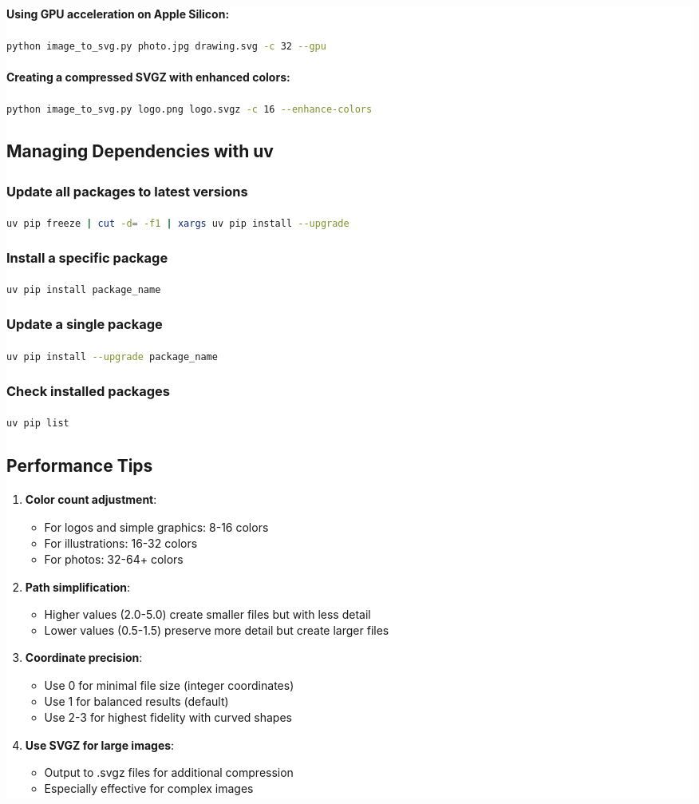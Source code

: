 #### Using GPU acceleration on Apple Silicon:
```bash
python image_to_svg.py photo.jpg drawing.svg -c 32 --gpu
```

#### Creating a compressed SVGZ with enhanced colors:
```bash
python image_to_svg.py logo.png logo.svgz -c 16 --enhance-colors
```

## Managing Dependencies with uv

### Update all packages to latest versions

```bash
uv pip freeze | cut -d= -f1 | xargs uv pip install --upgrade
```

### Install a specific package

```bash
uv pip install package_name
```

### Update a single package

```bash
uv pip install --upgrade package_name
```

### Check installed packages

```bash
uv pip list
```

## Performance Tips

1. **Color count adjustment**:
   - For logos and simple graphics: 8-16 colors
   - For illustrations: 16-32 colors
   - For photos: 32-64+ colors

2. **Path simplification**:
   - Higher values (2.0-5.0) create smaller files but with less detail
   - Lower values (0.5-1.5) preserve more detail but create larger files

3. **Coordinate precision**:
   - Use 0 for minimal file size (integer coordinates)
   - Use 1 for balanced results (default)
   - Use 2-3 for highest fidelity with curved shapes

4. **Use SVGZ for large images**:
   - Output to .svgz files for additional compression
   - Especially effective for complex images
